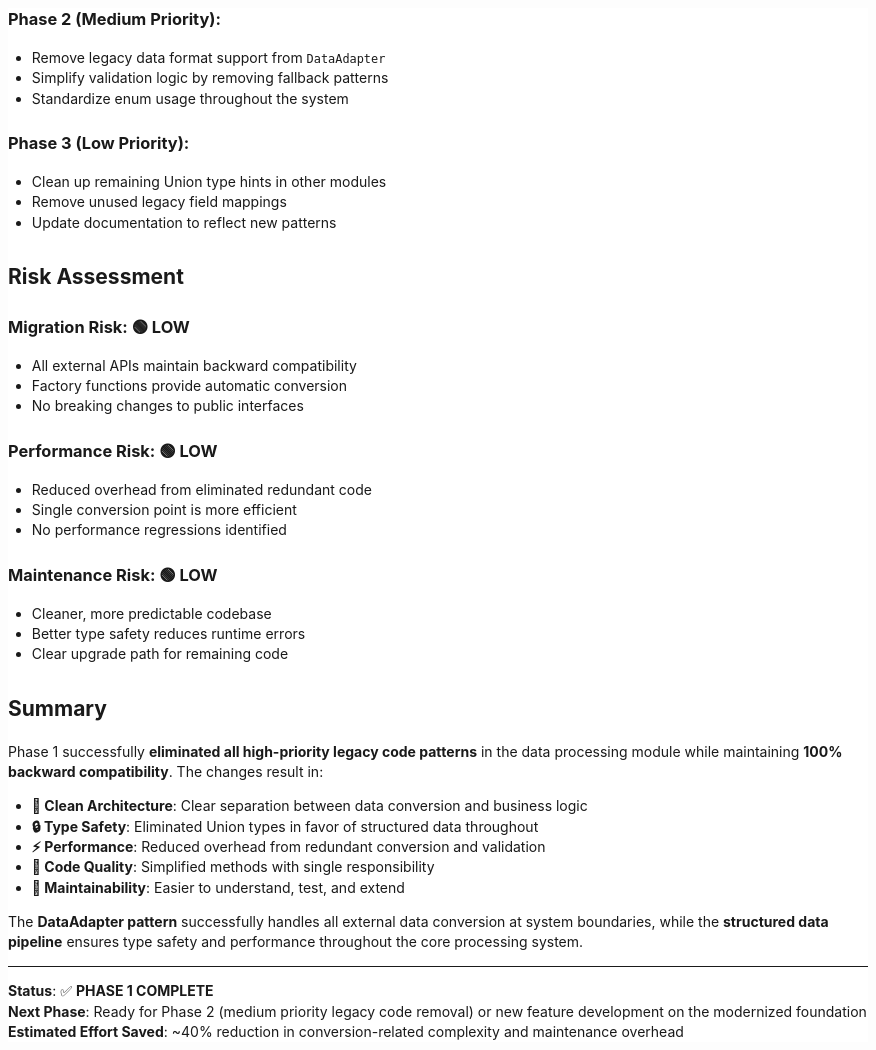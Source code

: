 ### **Phase 2 (Medium Priority)**:
- Remove legacy data format support from `DataAdapter`
- Simplify validation logic by removing fallback patterns
- Standardize enum usage throughout the system

### **Phase 3 (Low Priority)**:
- Clean up remaining Union type hints in other modules
- Remove unused legacy field mappings
- Update documentation to reflect new patterns

## Risk Assessment

### **Migration Risk**: 🟢 LOW
- All external APIs maintain backward compatibility
- Factory functions provide automatic conversion
- No breaking changes to public interfaces

### **Performance Risk**: 🟢 LOW
- Reduced overhead from eliminated redundant code
- Single conversion point is more efficient
- No performance regressions identified

### **Maintenance Risk**: 🟢 LOW
- Cleaner, more predictable codebase
- Better type safety reduces runtime errors
- Clear upgrade path for remaining code

## Summary

Phase 1 successfully **eliminated all high-priority legacy code patterns** in the data processing module while maintaining **100% backward compatibility**. The changes result in:

- **🎯 Clean Architecture**: Clear separation between data conversion and business logic
- **🔒 Type Safety**: Eliminated Union types in favor of structured data throughout
- **⚡ Performance**: Reduced overhead from redundant conversion and validation
- **🧹 Code Quality**: Simplified methods with single responsibility
- **🔧 Maintainability**: Easier to understand, test, and extend

The **DataAdapter pattern** successfully handles all external data conversion at system boundaries, while the **structured data pipeline** ensures type safety and performance throughout the core processing system.

---

**Status**: ✅ **PHASE 1 COMPLETE**  
**Next Phase**: Ready for Phase 2 (medium priority legacy code removal) or new feature development on the modernized foundation  
**Estimated Effort Saved**: ~40% reduction in conversion-related complexity and maintenance overhead